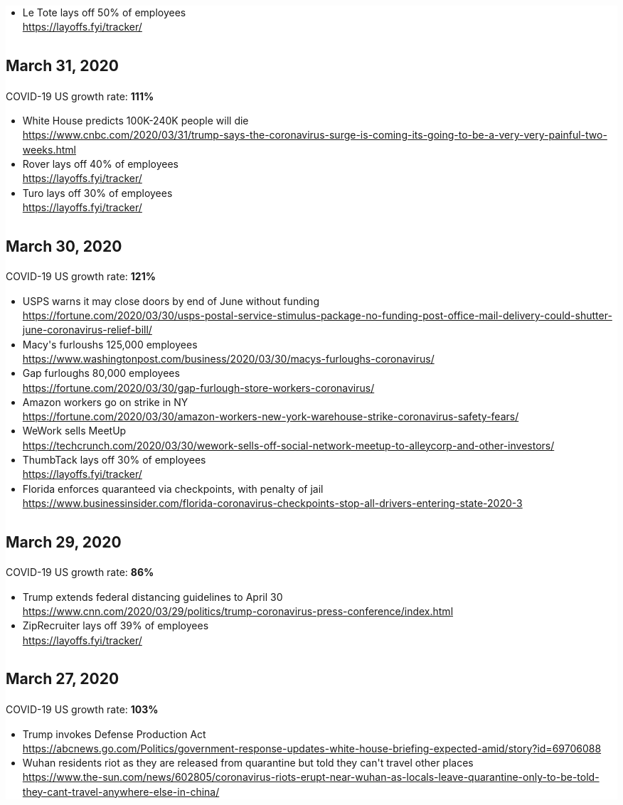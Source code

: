 - Le Tote lays off 50% of employees  
  https://layoffs.fyi/tracker/

## March 31, 2020
COVID-19 US growth rate: **111%**

- White House predicts 100K-240K people will die  
  https://www.cnbc.com/2020/03/31/trump-says-the-coronavirus-surge-is-coming-its-going-to-be-a-very-very-painful-two-weeks.html
- Rover lays off 40% of employees  
  https://layoffs.fyi/tracker/
- Turo lays off 30% of employees  
  https://layoffs.fyi/tracker/

## March 30, 2020
COVID-19 US growth rate: **121%**

- USPS warns it may close doors by end of June without funding  
  https://fortune.com/2020/03/30/usps-postal-service-stimulus-package-no-funding-post-office-mail-delivery-could-shutter-june-coronavirus-relief-bill/
- Macy's furloushs 125,000 employees  
  https://www.washingtonpost.com/business/2020/03/30/macys-furloughs-coronavirus/
- Gap furloughs 80,000 employees  
  https://fortune.com/2020/03/30/gap-furlough-store-workers-coronavirus/
- Amazon workers go on strike in NY  
  https://fortune.com/2020/03/30/amazon-workers-new-york-warehouse-strike-coronavirus-safety-fears/
- WeWork sells MeetUp  
  https://techcrunch.com/2020/03/30/wework-sells-off-social-network-meetup-to-alleycorp-and-other-investors/
- ThumbTack lays off 30% of employees  
  https://layoffs.fyi/tracker/
- Florida enforces quaranteed via checkpoints, with penalty of jail  
  https://www.businessinsider.com/florida-coronavirus-checkpoints-stop-all-drivers-entering-state-2020-3

## March 29, 2020
COVID-19 US growth rate: **86%**

- Trump extends federal distancing guidelines to April 30  
  https://www.cnn.com/2020/03/29/politics/trump-coronavirus-press-conference/index.html
- ZipRecruiter lays off 39% of employees  
  https://layoffs.fyi/tracker/

## March 27, 2020
COVID-19 US growth rate: **103%**

- Trump invokes Defense Production Act  
  https://abcnews.go.com/Politics/government-response-updates-white-house-briefing-expected-amid/story?id=69706088
- Wuhan residents riot as they are released from quarantine but told they can't travel other places  
  https://www.the-sun.com/news/602805/coronavirus-riots-erupt-near-wuhan-as-locals-leave-quarantine-only-to-be-told-they-cant-travel-anywhere-else-in-china/
